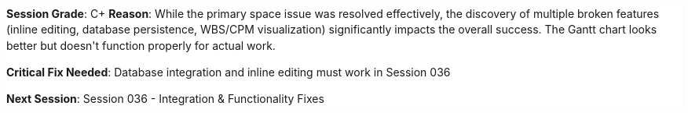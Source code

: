 
**Session Grade**: C+
**Reason**: While the primary space issue was resolved effectively, the discovery of multiple broken features (inline editing, database persistence, WBS/CPM visualization) significantly impacts the overall success. The Gantt chart looks better but doesn't function properly for actual work.

**Critical Fix Needed**: Database integration and inline editing must work in Session 036

**Next Session**: Session 036 - Integration & Functionality Fixes